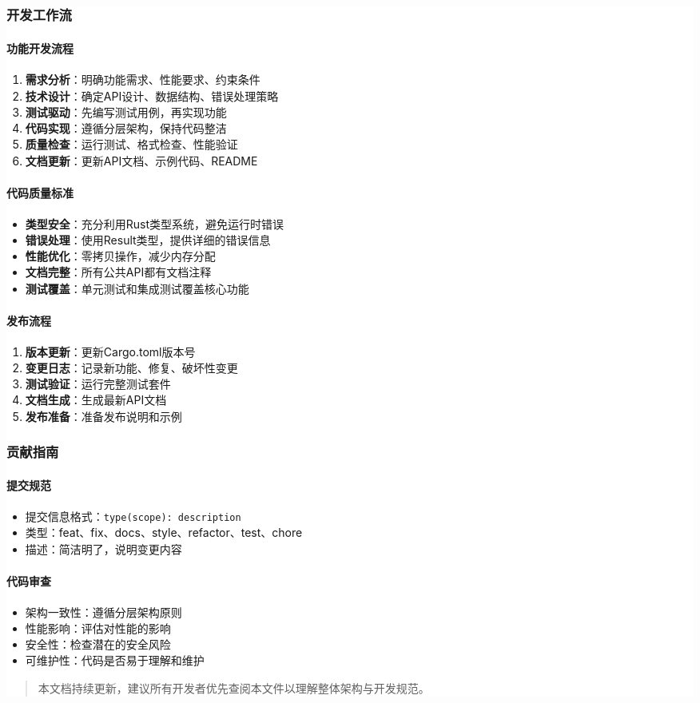 ### 开发工作流

#### 功能开发流程

1. **需求分析**：明确功能需求、性能要求、约束条件
2. **技术设计**：确定API设计、数据结构、错误处理策略
3. **测试驱动**：先编写测试用例，再实现功能
4. **代码实现**：遵循分层架构，保持代码整洁
5. **质量检查**：运行测试、格式检查、性能验证
6. **文档更新**：更新API文档、示例代码、README

#### 代码质量标准

- **类型安全**：充分利用Rust类型系统，避免运行时错误
- **错误处理**：使用Result类型，提供详细的错误信息
- **性能优化**：零拷贝操作，减少内存分配
- **文档完整**：所有公共API都有文档注释
- **测试覆盖**：单元测试和集成测试覆盖核心功能

#### 发布流程

1. **版本更新**：更新Cargo.toml版本号
2. **变更日志**：记录新功能、修复、破坏性变更
3. **测试验证**：运行完整测试套件
4. **文档生成**：生成最新API文档
5. **发布准备**：准备发布说明和示例

### 贡献指南

#### 提交规范

- 提交信息格式：`type(scope): description`
- 类型：feat、fix、docs、style、refactor、test、chore
- 描述：简洁明了，说明变更内容

#### 代码审查

- 架构一致性：遵循分层架构原则
- 性能影响：评估对性能的影响
- 安全性：检查潜在的安全风险
- 可维护性：代码是否易于理解和维护

> 本文档持续更新，建议所有开发者优先查阅本文件以理解整体架构与开发规范。
